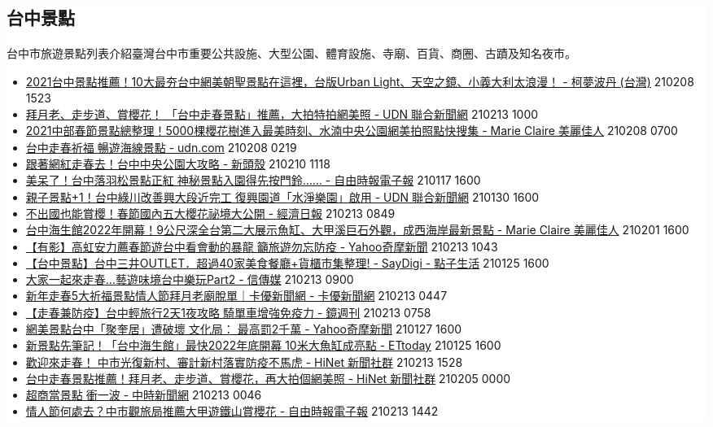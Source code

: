 ## 台中景點

台中市旅遊景點列表介紹臺灣台中市重要公共設施、大型公園、體育設施、寺廟、百貨、商圈、古蹟及知名夜市。
- [2021台中景點推薦！10大最夯台中網美朝聖景點在這裡，台版Urban Light、天空之鏡、小義大利太浪漫！ - 柯夢波丹 (台灣)](https://www.cosmopolitan.com/tw/lifestyle/travel/g35343191/taichung-2021-0129/ "2021台中景點推薦！10大最夯台中網美朝聖景點在這裡，台版Urban Light、天空之鏡、小義大利太浪漫！ - 柯夢波丹 (台灣)") 210208 1523
- [拜月老、走步道、賞櫻花！ 「台中走春景點」推薦，大拍特拍網美照 - UDN 聯合新聞網](https://udn.com/news/story/7207/5234426 "拜月老、走步道、賞櫻花！ 「台中走春景點」推薦，大拍特拍網美照 - UDN 聯合新聞網") 210213 1000
- [2021中部春節景點總整理！5000棵櫻花樹進入最美時刻、水湳中央公園網美拍照點快搜集 - Marie Claire 美麗佳人](https://www.marieclaire.com.tw/lifestyle/travel/55272 "2021中部春節景點總整理！5000棵櫻花樹進入最美時刻、水湳中央公園網美拍照點快搜集 - Marie Claire 美麗佳人") 210208 0700
- [台中走春祈福 暢遊海線景點 - udn.com](https://udn.com/news/story/12812/5239788 "台中走春祈福 暢遊海線景點 - udn.com") 210208 0219
- [跟著網紅走春去！台中中央公園大攻略 - 新頭殼](https://newtalk.tw/news/view/2021-02-10/534131 "跟著網紅走春去！台中中央公園大攻略 - 新頭殼") 210210 1118
- [美呆了！台中落羽松景點正紅 神秘景點入園得先按門鈴…… - 自由時報電子報](https://news.ltn.com.tw/news/life/breakingnews/3413845 "美呆了！台中落羽松景點正紅 神秘景點入園得先按門鈴…… - 自由時報電子報") 210117 1600
- [親子景點+1！台中綠川改善興大段近完工 復興園道「水淨樂園」啟用 - UDN 聯合新聞網](https://udn.com/news/story/7207/5217876 "親子景點+1！台中綠川改善興大段近完工 復興園道「水淨樂園」啟用 - UDN 聯合新聞網") 210130 1600
- [不出國也能賞櫻！春節國內五大櫻花祕境大公開 - 經濟日報](https://money.udn.com/money/story/121990/5242576 "不出國也能賞櫻！春節國內五大櫻花祕境大公開 - 經濟日報") 210213 0849
- [台中海生館2022年開幕！9公尺深全台第二大展示魚缸、大甲溪巨石外觀，成西海岸最新景點 - Marie Claire 美麗佳人](https://www.marieclaire.com.tw/lifestyle/travel/55169 "台中海生館2022年開幕！9公尺深全台第二大展示魚缸、大甲溪巨石外觀，成西海岸最新景點 - Marie Claire 美麗佳人") 210201 1600
- [【有影】高虹安力薦春節遊台中看會動的暴龍 籲旅遊勿忘防疫 - Yahoo奇摩新聞](https://tw.news.yahoo.com/%E6%9C%89%E5%BD%B1-%E9%AB%98%E8%99%B9%E5%AE%89%E5%8A%9B%E8%96%A6%E6%98%A5%E7%AF%80%E9%81%8A%E5%8F%B0%E4%B8%AD%E7%9C%8B%E6%9C%83%E5%8B%95%E7%9A%84%E6%9A%B4%E9%BE%8D-%E7%B1%B2%E6%97%85%E9%81%8A%E5%8B%BF%E5%BF%98%E9%98%B2%E7%96%AB-023043621.html "【有影】高虹安力薦春節遊台中看會動的暴龍 籲旅遊勿忘防疫 - Yahoo奇摩新聞") 210213 1043
- [【台中景點】台中三井OUTLET．超過40家美食餐廳+貨櫃市集整理! - SayDigi - 點子生活](https://www.saydigi.com/2021/01/516663.html "【台中景點】台中三井OUTLET．超過40家美食餐廳+貨櫃市集整理! - SayDigi - 點子生活") 210125 1600
- [大家一起來走春...藝遊味境台中樂玩Part2 - 信傳媒](https://www.cmmedia.com.tw/home/articles/25796 "大家一起來走春...藝遊味境台中樂玩Part2 - 信傳媒") 210213 0900
- [新年走春5大祈福景點情人節拜月老廟脫單｜卡優新聞網 - 卡優新聞網](https://www.cardu.com.tw/news/detail.php?42625 "新年走春5大祈福景點情人節拜月老廟脫單｜卡優新聞網 - 卡優新聞網") 210213 0447
- [【走春兼防疫】台中輕旅行2天1夜攻略 騎單車增強免疫力 - 鏡週刊](https://www.mirrormedia.mg/story/20210205edi027/ "【走春兼防疫】台中輕旅行2天1夜攻略 騎單車增強免疫力 - 鏡週刊") 210213 0758
- [網美景點台中「聚奎居」遭破壞 文化局： 最高罰2千萬 - Yahoo奇摩新聞](https://tw.news.yahoo.com/%E7%B6%B2%E7%BE%8E%E6%99%AF%E9%BB%9E%E5%8F%B0%E4%B8%AD-%E8%81%9A%E5%A5%8E%E5%B1%85-%E9%81%AD%E7%A0%B4%E5%A3%9E-%E6%96%87%E5%8C%96%E5%B1%80-%E6%9C%80%E9%AB%98%E7%BD%B02%E5%8D%83%E8%90%AC-074000798.html "網美景點台中「聚奎居」遭破壞 文化局： 最高罰2千萬 - Yahoo奇摩新聞") 210127 1600
- [新景點先筆記！「台中海生館」最快2022年底開幕 10米大魚缸成亮點 - ETtoday](https://travel.ettoday.net/article/1906862.htm "新景點先筆記！「台中海生館」最快2022年底開幕 10米大魚缸成亮點 - ETtoday") 210125 1600
- [歡迎來走春！ 中市光復新村、審計新村落實防疫不馬虎 - HiNet 新聞社群](https://times.hinet.net/news/23224458 "歡迎來走春！ 中市光復新村、審計新村落實防疫不馬虎 - HiNet 新聞社群") 210213 1528
- [台中走春景點推薦！拜月老、走步道、賞櫻花，再大拍個網美照 - HiNet 新聞社群](https://times.hinet.net/news/23216740 "台中走春景點推薦！拜月老、走步道、賞櫻花，再大拍個網美照 - HiNet 新聞社群") 210205 0000
- [超商當景點 衝一波 - 中時新聞網](https://www.chinatimes.com/newspapers/20210213000238-260113 "超商當景點 衝一波 - 中時新聞網") 210213 0046
- [情人節何處去？中市觀旅局推薦大甲遊鐵山賞櫻花 - 自由時報電子報](https://news.ltn.com.tw/news/life/breakingnews/3439157 "情人節何處去？中市觀旅局推薦大甲遊鐵山賞櫻花 - 自由時報電子報") 210213 1442

